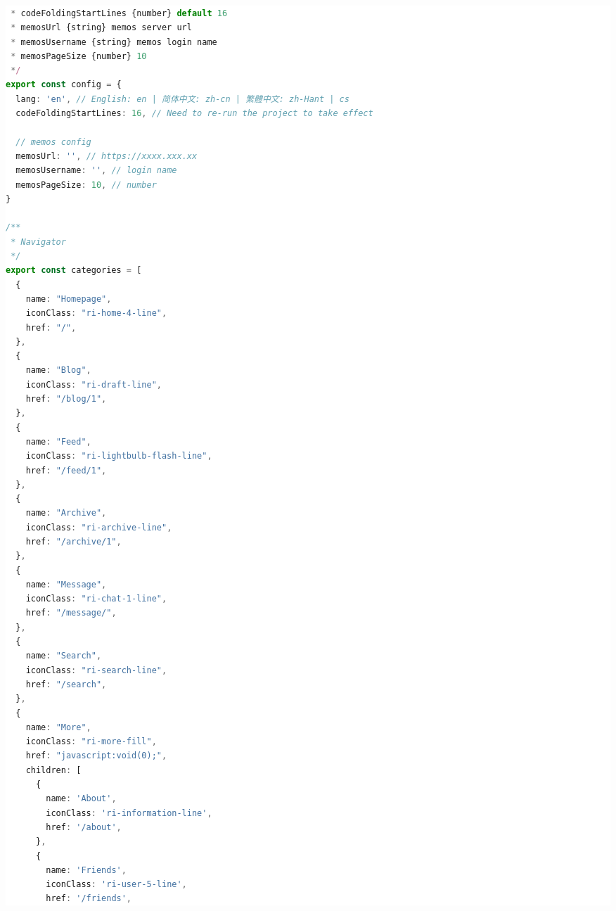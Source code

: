 ```ts
 * codeFoldingStartLines {number} default 16
 * memosUrl {string} memos server url
 * memosUsername {string} memos login name
 * memosPageSize {number} 10
 */
export const config = {
  lang: 'en', // English: en | 简体中文: zh-cn | 繁體中文: zh-Hant | cs
  codeFoldingStartLines: 16, // Need to re-run the project to take effect
  
  // memos config
  memosUrl: '', // https://xxxx.xxx.xx
  memosUsername: '', // login name
  memosPageSize: 10, // number
}

/**
 * Navigator
 */
export const categories = [
  {
    name: "Homepage",
    iconClass: "ri-home-4-line",
    href: "/",
  },
  {
    name: "Blog",
    iconClass: "ri-draft-line",
    href: "/blog/1",
  },
  {
    name: "Feed",
    iconClass: "ri-lightbulb-flash-line",
    href: "/feed/1",
  },
  {
    name: "Archive",
    iconClass: "ri-archive-line",
    href: "/archive/1",
  },
  {
    name: "Message",
    iconClass: "ri-chat-1-line",
    href: "/message/",
  },
  {
    name: "Search",
    iconClass: "ri-search-line",
    href: "/search",
  },
  {
    name: "More",
    iconClass: "ri-more-fill",
    href: "javascript:void(0);",
    children: [
      {
        name: 'About',
        iconClass: 'ri-information-line',
        href: '/about',
      },
      {
        name: 'Friends',
        iconClass: 'ri-user-5-line',
        href: '/friends',
```